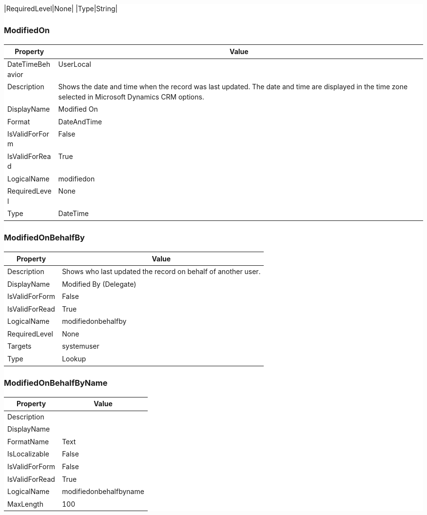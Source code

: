 |RequiredLevel|None|
|Type|String|


### <a name="BKMK_ModifiedOn"></a> ModifiedOn

|Property|Value|
|--------|-----|
|DateTimeBehavior|UserLocal|
|Description|Shows the date and time when the record was last updated. The date and time are displayed in the time zone selected in Microsoft Dynamics CRM options.|
|DisplayName|Modified On|
|Format|DateAndTime|
|IsValidForForm|False|
|IsValidForRead|True|
|LogicalName|modifiedon|
|RequiredLevel|None|
|Type|DateTime|


### <a name="BKMK_ModifiedOnBehalfBy"></a> ModifiedOnBehalfBy

|Property|Value|
|--------|-----|
|Description|Shows who last updated the record on behalf of another user.|
|DisplayName|Modified By (Delegate)|
|IsValidForForm|False|
|IsValidForRead|True|
|LogicalName|modifiedonbehalfby|
|RequiredLevel|None|
|Targets|systemuser|
|Type|Lookup|


### <a name="BKMK_ModifiedOnBehalfByName"></a> ModifiedOnBehalfByName

|Property|Value|
|--------|-----|
|Description||
|DisplayName||
|FormatName|Text|
|IsLocalizable|False|
|IsValidForForm|False|
|IsValidForRead|True|
|LogicalName|modifiedonbehalfbyname|
|MaxLength|100|